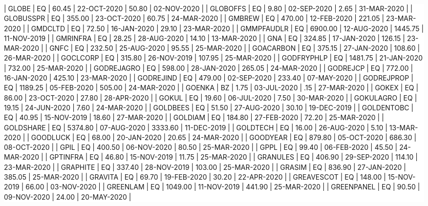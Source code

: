 | GLOBE | EQ | 60.45 | 22-OCT-2020 | 50.80 | 02-NOV-2020 |
| GLOBOFFS | EQ | 9.80 | 02-SEP-2020 | 2.65 | 31-MAR-2020 |
| GLOBUSSPR | EQ | 355.00 | 23-OCT-2020 | 60.75 | 24-MAR-2020 |
| GMBREW | EQ | 470.00 | 12-FEB-2020 | 221.05 | 23-MAR-2020 |
| GMDCLTD | EQ | 72.50 | 16-JAN-2020 | 29.10 | 23-MAR-2020 |
| GMMPFAUDLR | EQ | 6900.00 | 12-AUG-2020 | 1445.75 | 11-NOV-2019 |
| GMRINFRA | EQ | 28.25 | 28-AUG-2020 | 14.10 | 13-MAR-2020 |
| GNA | EQ | 324.85 | 17-JAN-2020 | 126.15 | 23-MAR-2020 |
| GNFC | EQ | 232.50 | 25-AUG-2020 | 95.55 | 25-MAR-2020 |
| GOACARBON | EQ | 375.15 | 27-JAN-2020 | 108.60 | 26-MAR-2020 |
| GOCLCORP | EQ | 315.80 | 26-NOV-2019 | 107.95 | 25-MAR-2020 |
| GODFRYPHLP | EQ | 1481.75 | 21-JAN-2020 | 732.00 | 25-MAR-2020 |
| GODREJAGRO | EQ | 598.00 | 28-JAN-2020 | 265.05 | 24-MAR-2020 |
| GODREJCP | EQ | 772.00 | 16-JAN-2020 | 425.10 | 23-MAR-2020 |
| GODREJIND | EQ | 479.00 | 02-SEP-2020 | 233.40 | 07-MAY-2020 |
| GODREJPROP | EQ | 1189.25 | 05-FEB-2020 | 505.00 | 24-MAR-2020 |
| GOENKA | BZ | 1.75 | 03-JUL-2020 | .15 | 27-MAR-2020 |
| GOKEX | EQ | 86.00 | 23-OCT-2020 | 27.80 | 28-APR-2020 |
| GOKUL | EQ | 19.60 | 06-JUL-2020 | 7.50 | 30-MAR-2020 |
| GOKULAGRO | EQ | 19.15 | 24-JUN-2020 | 7.60 | 24-MAR-2020 |
| GOLDBEES | EQ | 51.50 | 27-AUG-2020 | 30.10 | 19-DEC-2019 |
| GOLDENTOBC | EQ | 40.95 | 15-NOV-2019 | 18.60 | 27-MAR-2020 |
| GOLDIAM | EQ | 184.80 | 27-FEB-2020 | 72.20 | 25-MAR-2020 |
| GOLDSHARE | EQ | 5374.80 | 07-AUG-2020 | 3333.60 | 11-DEC-2019 |
| GOLDTECH | EQ | 16.00 | 26-AUG-2020 | 5.10 | 13-MAR-2020 |
| GOODLUCK | EQ | 68.00 | 20-JAN-2020 | 20.65 | 24-MAR-2020 |
| GOODYEAR | EQ | 879.80 | 05-OCT-2020 | 686.30 | 08-OCT-2020 |
| GPIL | EQ | 400.50 | 06-NOV-2020 | 80.50 | 25-MAR-2020 |
| GPPL | EQ | 99.40 | 06-FEB-2020 | 45.50 | 24-MAR-2020 |
| GPTINFRA | EQ | 46.80 | 15-NOV-2019 | 11.75 | 25-MAR-2020 |
| GRANULES | EQ | 406.90 | 29-SEP-2020 | 114.10 | 23-MAR-2020 |
| GRAPHITE | EQ | 337.40 | 28-NOV-2019 | 103.00 | 25-MAR-2020 |
| GRASIM | EQ | 836.90 | 27-JAN-2020 | 385.05 | 25-MAR-2020 |
| GRAVITA | EQ | 69.70 | 19-FEB-2020 | 30.20 | 22-APR-2020 |
| GREAVESCOT | EQ | 148.00 | 15-NOV-2019 | 66.00 | 03-NOV-2020 |
| GREENLAM | EQ | 1049.00 | 11-NOV-2019 | 441.90 | 25-MAR-2020 |
| GREENPANEL | EQ | 90.50 | 09-NOV-2020 | 24.00 | 20-MAY-2020 |